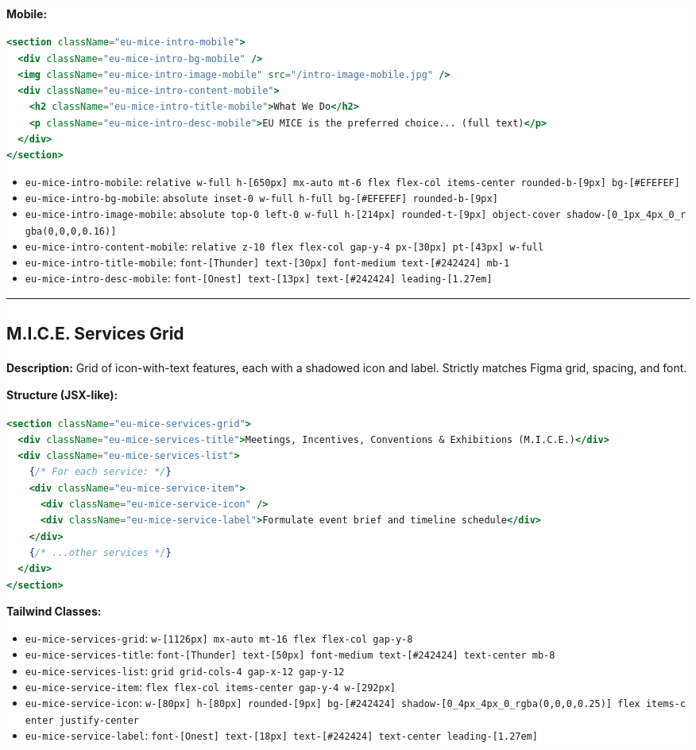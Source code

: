 **Mobile:**
```jsx
<section className="eu-mice-intro-mobile">
  <div className="eu-mice-intro-bg-mobile" />
  <img className="eu-mice-intro-image-mobile" src="/intro-image-mobile.jpg" />
  <div className="eu-mice-intro-content-mobile">
    <h2 className="eu-mice-intro-title-mobile">What We Do</h2>
    <p className="eu-mice-intro-desc-mobile">EU MICE is the preferred choice... (full text)</p>
  </div>
</section>
```
- `eu-mice-intro-mobile`: `relative w-full h-[650px] mx-auto mt-6 flex flex-col items-center rounded-b-[9px] bg-[#EFEFEF]`
- `eu-mice-intro-bg-mobile`: `absolute inset-0 w-full h-full bg-[#EFEFEF] rounded-b-[9px]`
- `eu-mice-intro-image-mobile`: `absolute top-0 left-0 w-full h-[214px] rounded-t-[9px] object-cover shadow-[0_1px_4px_0_rgba(0,0,0,0.16)]`
- `eu-mice-intro-content-mobile`: `relative z-10 flex flex-col gap-y-4 px-[30px] pt-[43px] w-full`
- `eu-mice-intro-title-mobile`: `font-[Thunder] text-[30px] font-medium text-[#242424] mb-1`
- `eu-mice-intro-desc-mobile`: `font-[Onest] text-[13px] text-[#242424] leading-[1.27em]`

---

## M.I.C.E. Services Grid
**Description:**
Grid of icon-with-text features, each with a shadowed icon and label. Strictly matches Figma grid, spacing, and font.

**Structure (JSX-like):**
```jsx
<section className="eu-mice-services-grid">
  <div className="eu-mice-services-title">Meetings, Incentives, Conventions & Exhibitions (M.I.C.E.)</div>
  <div className="eu-mice-services-list">
    {/* For each service: */}
    <div className="eu-mice-service-item">
      <div className="eu-mice-service-icon" />
      <div className="eu-mice-service-label">Formulate event brief and timeline schedule</div>
    </div>
    {/* ...other services */}
  </div>
</section>
```

**Tailwind Classes:**
- `eu-mice-services-grid`: `w-[1126px] mx-auto mt-16 flex flex-col gap-y-8`
- `eu-mice-services-title`: `font-[Thunder] text-[50px] font-medium text-[#242424] text-center mb-8`
- `eu-mice-services-list`: `grid grid-cols-4 gap-x-12 gap-y-12`
- `eu-mice-service-item`: `flex flex-col items-center gap-y-4 w-[292px]`
- `eu-mice-service-icon`: `w-[80px] h-[80px] rounded-[9px] bg-[#242424] shadow-[0_4px_4px_0_rgba(0,0,0,0.25)] flex items-center justify-center`
- `eu-mice-service-label`: `font-[Onest] text-[18px] text-[#242424] text-center leading-[1.27em]`
